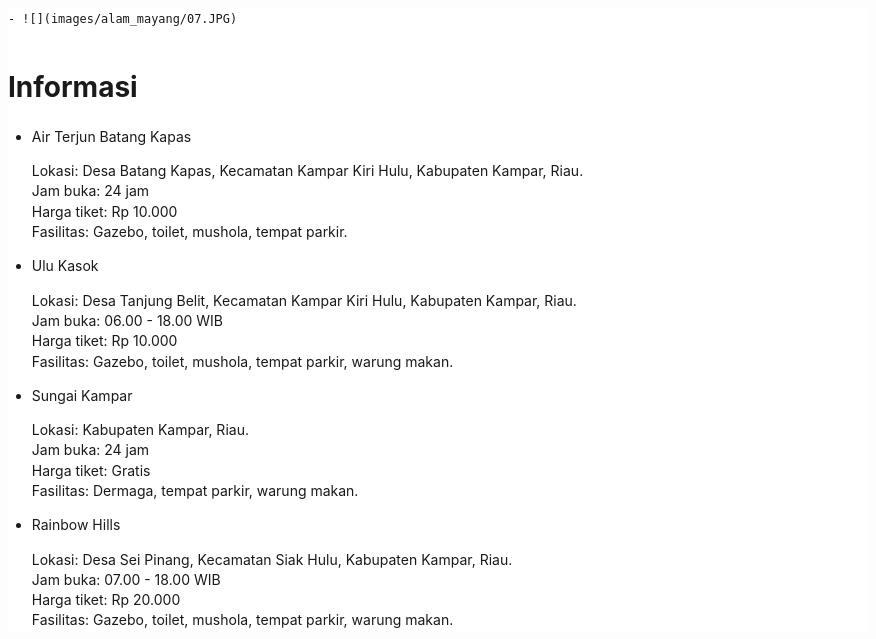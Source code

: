     - ![](images/alam_mayang/07.JPG)

# Informasi
- Air Terjun Batang Kapas

    Lokasi: Desa Batang Kapas, Kecamatan Kampar Kiri Hulu, Kabupaten Kampar, Riau.  
    Jam buka: 24 jam  
    Harga tiket: Rp 10.000  
    Fasilitas: Gazebo, toilet, mushola, tempat parkir.  

- Ulu Kasok

    Lokasi: Desa Tanjung Belit, Kecamatan Kampar Kiri Hulu, Kabupaten Kampar, Riau.  
    Jam buka: 06.00 - 18.00 WIB  
    Harga tiket: Rp 10.000  
    Fasilitas: Gazebo, toilet, mushola, tempat parkir, warung makan.  

- Sungai Kampar

    Lokasi: Kabupaten Kampar, Riau.  
    Jam buka: 24 jam  
    Harga tiket: Gratis  
    Fasilitas: Dermaga, tempat parkir, warung makan.  

- Rainbow Hills

    Lokasi: Desa Sei Pinang, Kecamatan Siak Hulu, Kabupaten Kampar, Riau.  
    Jam buka: 07.00 - 18.00 WIB  
    Harga tiket: Rp 20.000  
    Fasilitas: Gazebo, toilet, mushola, tempat parkir, warung makan.  
